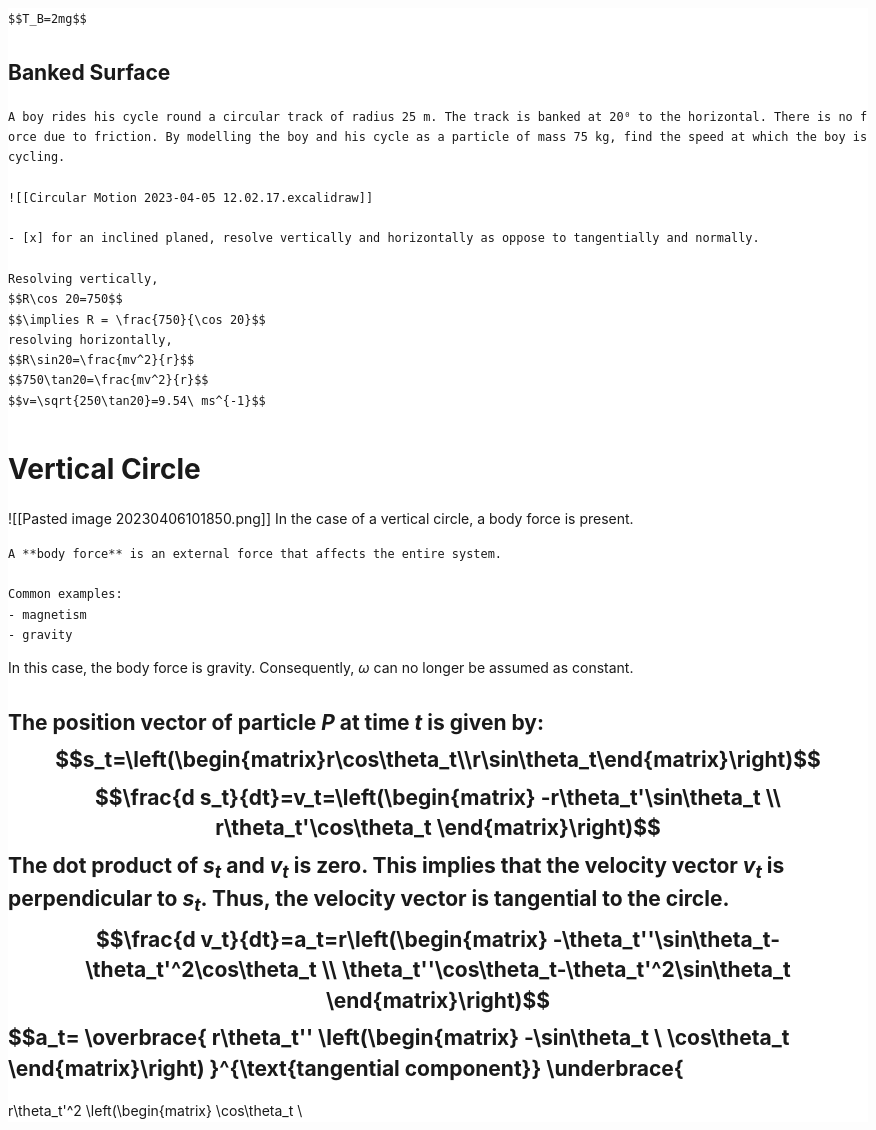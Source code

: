 ```ad-example
$$T_B=2mg$$

```

## Banked Surface
```ad-example
A boy rides his cycle round a circular track of radius 25 m. The track is banked at 20⁰ to the horizontal. There is no force due to friction. By modelling the boy and his cycle as a particle of mass 75 kg, find the speed at which the boy is cycling.

![[Circular Motion 2023-04-05 12.02.17.excalidraw]]

- [x] for an inclined planed, resolve vertically and horizontally as oppose to tangentially and normally.

Resolving vertically,
$$R\cos 20=750$$
$$\implies R = \frac{750}{\cos 20}$$
resolving horizontally,
$$R\sin20=\frac{mv^2}{r}$$
$$750\tan20=\frac{mv^2}{r}$$
$$v=\sqrt{250\tan20}=9.54\ ms^{-1}$$
```

# Vertical Circle
![[Pasted image 20230406101850.png]]
In the case of a vertical circle, a body force is present. 
```ad-definition
A **body force** is an external force that affects the entire system.

Common examples:
- magnetism
- gravity
```
In this case, the body force is gravity. Consequently, $\omega$ can no longer be assumed as constant.

The position vector of particle $P$ at time $t$ is given by:
$$s_t=\left(\begin{matrix}r\cos\theta_t\\r\sin\theta_t\end{matrix}\right)$$
$$\frac{d s_t}{dt}=v_t=\left(\begin{matrix}
-r\theta_t'\sin\theta_t \\
r\theta_t'\cos\theta_t
\end{matrix}\right)$$
The dot product of $s_t$ and $v_t$ is zero. This implies that the velocity vector $v_t$ is perpendicular to $s_t$. Thus, the velocity vector is tangential to the circle.
$$\frac{d v_t}{dt}=a_t=r\left(\begin{matrix}
-\theta_t''\sin\theta_t-\theta_t'^2\cos\theta_t \\
\theta_t''\cos\theta_t-\theta_t'^2\sin\theta_t
\end{matrix}\right)$$
$$a_t=
\overbrace{
r\theta_t''
\left(\begin{matrix}
-\sin\theta_t \\
\cos\theta_t
\end{matrix}\right)
}^{\text{tangential component}}
\underbrace{
-
r\theta_t'^2
\left(\begin{matrix}
\cos\theta_t \\